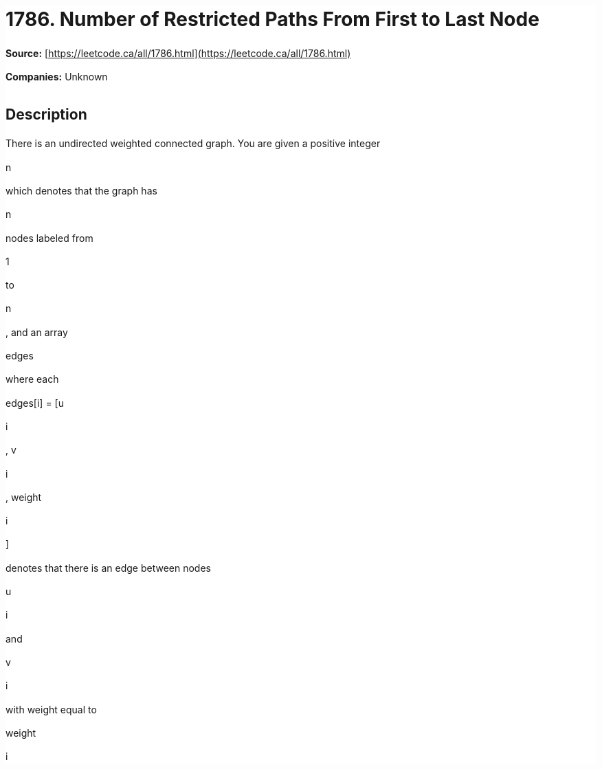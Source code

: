 # 1786. Number of Restricted Paths From First to Last Node

**Source:** [https://leetcode.ca/all/1786.html](https://leetcode.ca/all/1786.html)

**Companies:** Unknown

## Description

There is an undirected weighted connected graph. You are given a positive integer

n

which denotes that the graph has

n

nodes labeled from

1

to

n

, and an array

edges

where each

edges[i] = [u

i

, v

i

, weight

i

]

denotes that there is an edge between nodes

u

i

and

v

i

with weight equal to

weight

i
